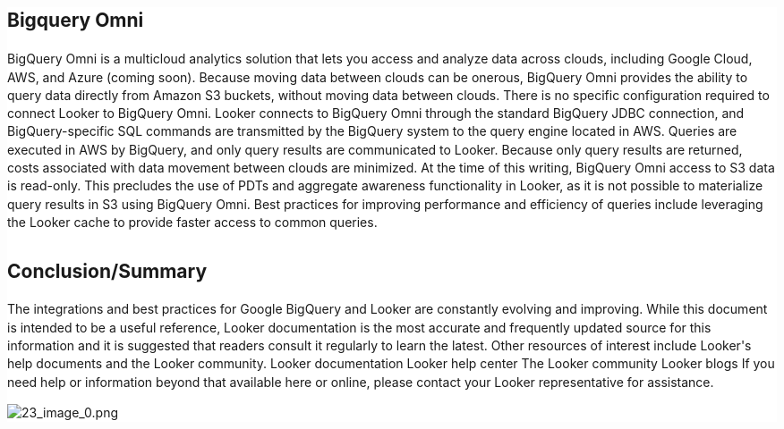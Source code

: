 ## Bigquery Omni

BigQuery Omni is a multicloud analytics solution that lets you access and analyze data across clouds, including Google Cloud, AWS, and Azure (coming soon). Because moving data between clouds can be onerous, BigQuery Omni provides the ability to query data directly from Amazon S3 buckets, without moving data between clouds. There is no specific configuration required to connect Looker to BigQuery Omni. Looker connects to BigQuery Omni through the standard BigQuery JDBC connection, and BigQuery-specific SQL commands are transmitted by the BigQuery system to the query engine located in AWS. Queries are executed in AWS by BigQuery, and only query results are communicated to Looker. Because only query results are returned, costs associated with data movement between clouds are minimized. At the time of this writing, BigQuery Omni access to S3 data is read-only. This precludes the use of PDTs and aggregate awareness functionality in Looker, as it is not possible to materialize query results in S3 using BigQuery Omni. Best practices for improving performance and efficiency of queries include leveraging the Looker cache to provide faster access to common queries. 

## Conclusion/Summary

The integrations and best practices for Google BigQuery and Looker are constantly evolving and improving. While this document is intended to be a useful reference, Looker documentation is the most accurate and frequently updated source for this information and it is suggested that readers consult it regularly to learn the latest. Other resources of interest include Looker's help documents and the Looker community. Looker documentation Looker help center The Looker community Looker blogs If you need help or information beyond that available here or online, please contact your Looker representative for assistance.

![23_image_0.png](23_image_0.png)

